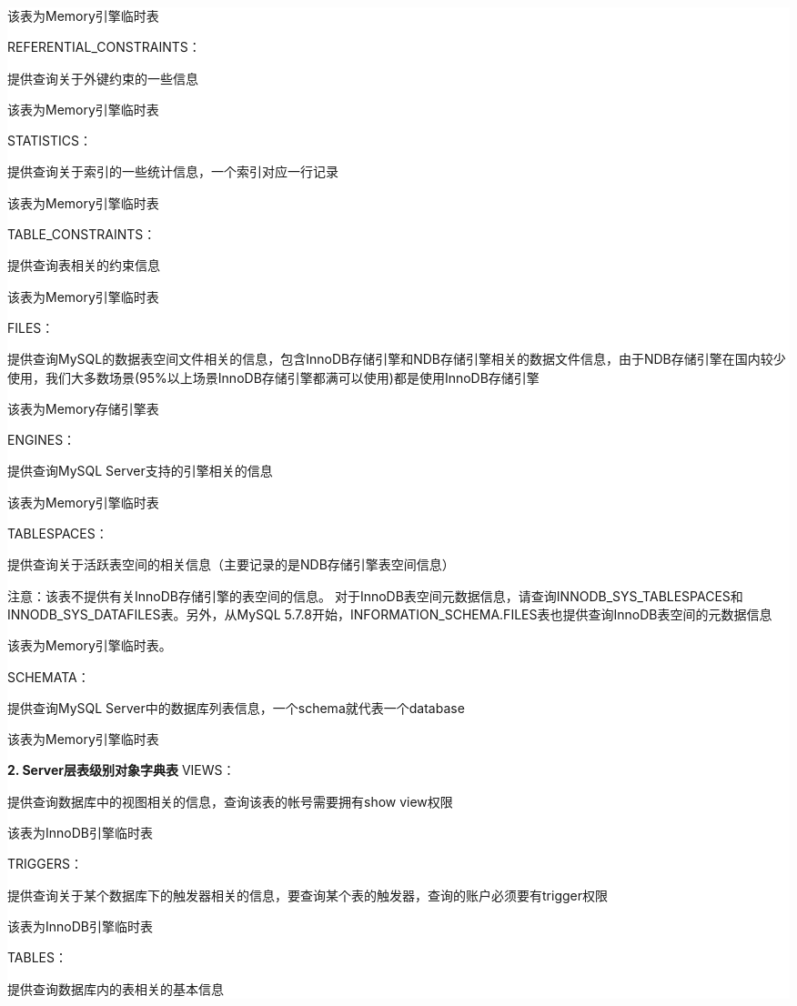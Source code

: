 该表为Memory引擎临时表

REFERENTIAL_CONSTRAINTS：

提供查询关于外键约束的一些信息

该表为Memory引擎临时表

STATISTICS：

提供查询关于索引的一些统计信息，一个索引对应一行记录

该表为Memory引擎临时表

TABLE_CONSTRAINTS：

提供查询表相关的约束信息

该表为Memory引擎临时表

FILES：

提供查询MySQL的数据表空间文件相关的信息，包含InnoDB存储引擎和NDB存储引擎相关的数据文件信息，由于NDB存储引擎在国内较少使用，我们大多数场景(95%以上场景InnoDB存储引擎都满可以使用)都是使用InnoDB存储引擎

该表为Memory存储引擎表

ENGINES：

提供查询MySQL Server支持的引擎相关的信息

该表为Memory引擎临时表

TABLESPACES：

提供查询关于活跃表空间的相关信息（主要记录的是NDB存储引擎表空间信息）

注意：该表不提供有关InnoDB存储引擎的表空间的信息。 对于InnoDB表空间元数据信息，请查询INNODB_SYS_TABLESPACES和INNODB_SYS_DATAFILES表。另外，从MySQL 5.7.8开始，INFORMATION_SCHEMA.FILES表也提供查询InnoDB表空间的元数据信息

该表为Memory引擎临时表。

SCHEMATA：

提供查询MySQL Server中的数据库列表信息，一个schema就代表一个database

该表为Memory引擎临时表

**2. Server层表级别对象字典表**
VIEWS：

提供查询数据库中的视图相关的信息，查询该表的帐号需要拥有show view权限

该表为InnoDB引擎临时表

TRIGGERS：

提供查询关于某个数据库下的触发器相关的信息，要查询某个表的触发器，查询的账户必须要有trigger权限

该表为InnoDB引擎临时表

TABLES：

提供查询数据库内的表相关的基本信息

